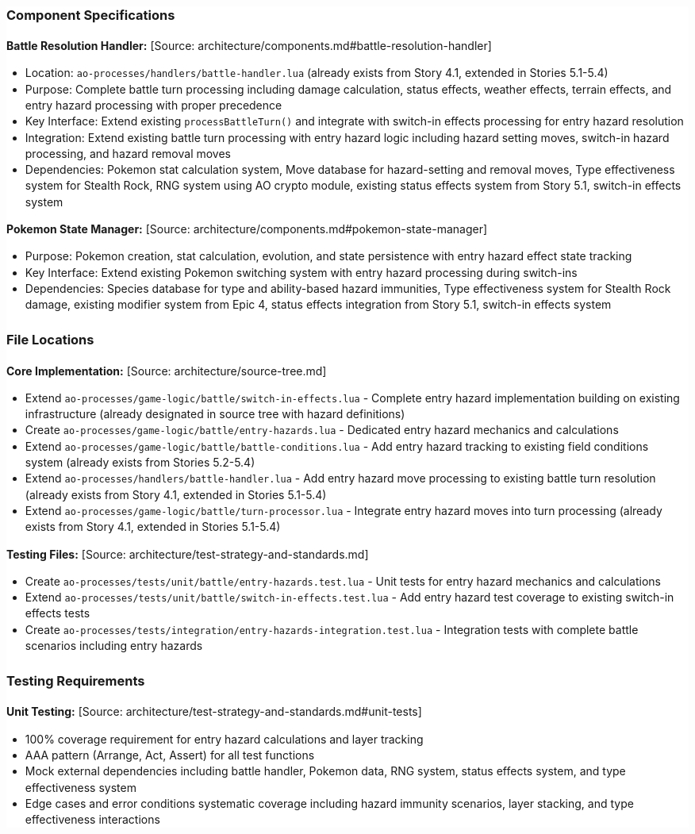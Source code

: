 ### Component Specifications
**Battle Resolution Handler:** [Source: architecture/components.md#battle-resolution-handler]
- Location: `ao-processes/handlers/battle-handler.lua` (already exists from Story 4.1, extended in Stories 5.1-5.4)
- Purpose: Complete battle turn processing including damage calculation, status effects, weather effects, terrain effects, and entry hazard processing with proper precedence
- Key Interface: Extend existing `processBattleTurn()` and integrate with switch-in effects processing for entry hazard resolution
- Integration: Extend existing battle turn processing with entry hazard logic including hazard setting moves, switch-in hazard processing, and hazard removal moves
- Dependencies: Pokemon stat calculation system, Move database for hazard-setting and removal moves, Type effectiveness system for Stealth Rock, RNG system using AO crypto module, existing status effects system from Story 5.1, switch-in effects system

**Pokemon State Manager:** [Source: architecture/components.md#pokemon-state-manager]
- Purpose: Pokemon creation, stat calculation, evolution, and state persistence with entry hazard effect state tracking
- Key Interface: Extend existing Pokemon switching system with entry hazard processing during switch-ins
- Dependencies: Species database for type and ability-based hazard immunities, Type effectiveness system for Stealth Rock damage, existing modifier system from Epic 4, status effects integration from Story 5.1, switch-in effects system

### File Locations
**Core Implementation:** [Source: architecture/source-tree.md]
- Extend `ao-processes/game-logic/battle/switch-in-effects.lua` - Complete entry hazard implementation building on existing infrastructure (already designated in source tree with hazard definitions)
- Create `ao-processes/game-logic/battle/entry-hazards.lua` - Dedicated entry hazard mechanics and calculations
- Extend `ao-processes/game-logic/battle/battle-conditions.lua` - Add entry hazard tracking to existing field conditions system (already exists from Stories 5.2-5.4)
- Extend `ao-processes/handlers/battle-handler.lua` - Add entry hazard move processing to existing battle turn resolution (already exists from Story 4.1, extended in Stories 5.1-5.4)
- Extend `ao-processes/game-logic/battle/turn-processor.lua` - Integrate entry hazard moves into turn processing (already exists from Story 4.1, extended in Stories 5.1-5.4)

**Testing Files:** [Source: architecture/test-strategy-and-standards.md]
- Create `ao-processes/tests/unit/battle/entry-hazards.test.lua` - Unit tests for entry hazard mechanics and calculations
- Extend `ao-processes/tests/unit/battle/switch-in-effects.test.lua` - Add entry hazard test coverage to existing switch-in effects tests
- Create `ao-processes/tests/integration/entry-hazards-integration.test.lua` - Integration tests with complete battle scenarios including entry hazards

### Testing Requirements
**Unit Testing:** [Source: architecture/test-strategy-and-standards.md#unit-tests]
- 100% coverage requirement for entry hazard calculations and layer tracking
- AAA pattern (Arrange, Act, Assert) for all test functions  
- Mock external dependencies including battle handler, Pokemon data, RNG system, status effects system, and type effectiveness system
- Edge cases and error conditions systematic coverage including hazard immunity scenarios, layer stacking, and type effectiveness interactions
